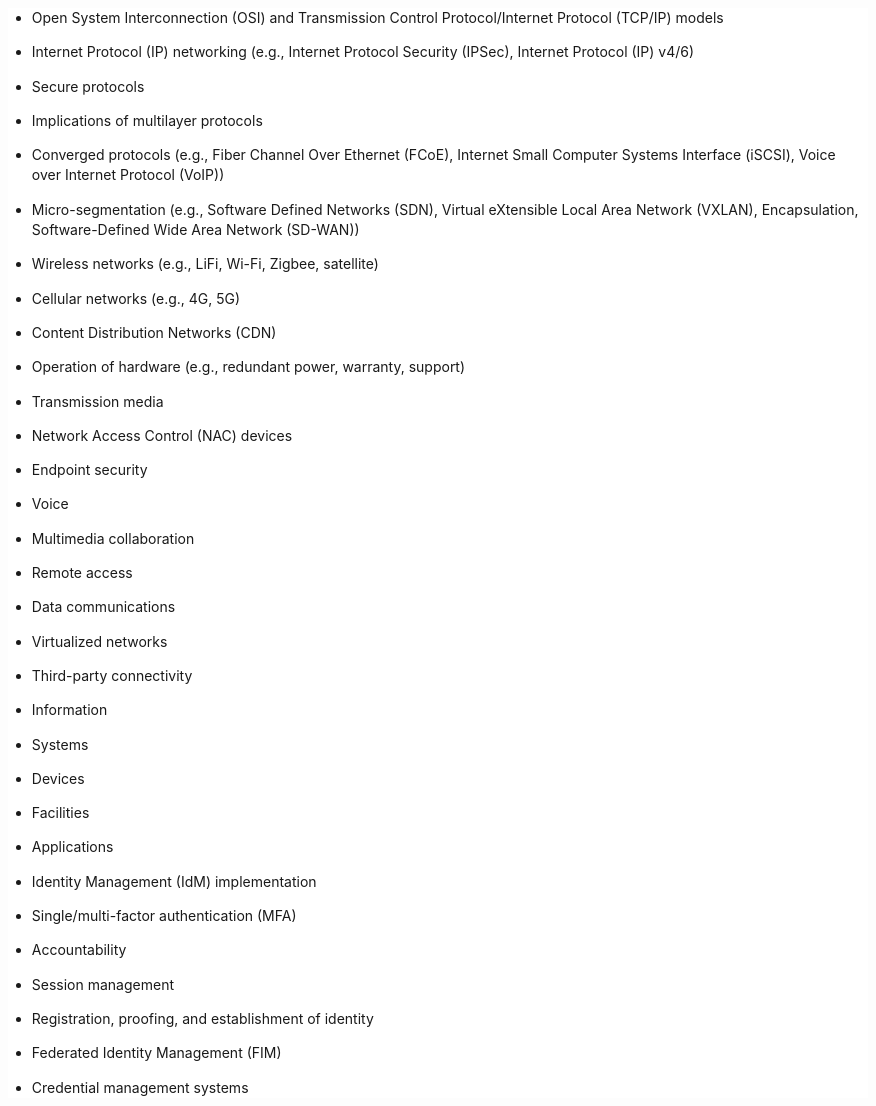 - Open System Interconnection (OSI) and Transmission Control Protocol/Internet Protocol (TCP/IP) models

- Internet Protocol (IP) networking (e.g., Internet Protocol Security (IPSec), Internet Protocol (IP) v4/6)

- Secure protocols

- Implications of multilayer protocols

- Converged protocols (e.g., Fiber Channel Over Ethernet (FCoE), Internet Small Computer Systems Interface (iSCSI), Voice over Internet Protocol (VoIP))

- Micro-segmentation (e.g., Software Defined Networks (SDN), Virtual eXtensible Local Area Network (VXLAN), Encapsulation, Software-Defined Wide Area Network (SD-WAN))

- Wireless networks (e.g., LiFi, Wi-Fi, Zigbee, satellite)

- Cellular networks (e.g., 4G, 5G)

- Content Distribution Networks (CDN)

- Operation of hardware (e.g., redundant power, warranty, support)

- Transmission media

- Network Access Control (NAC) devices

- Endpoint security

- Voice

- Multimedia collaboration

- Remote access

- Data communications

- Virtualized networks

- Third-party connectivity

- Information

- Systems

- Devices

- Facilities

- Applications

- Identity Management (IdM) implementation

- Single/multi-factor authentication (MFA)

- Accountability

- Session management

- Registration, proofing, and establishment of identity

- Federated Identity Management (FIM)

- Credential management systems
